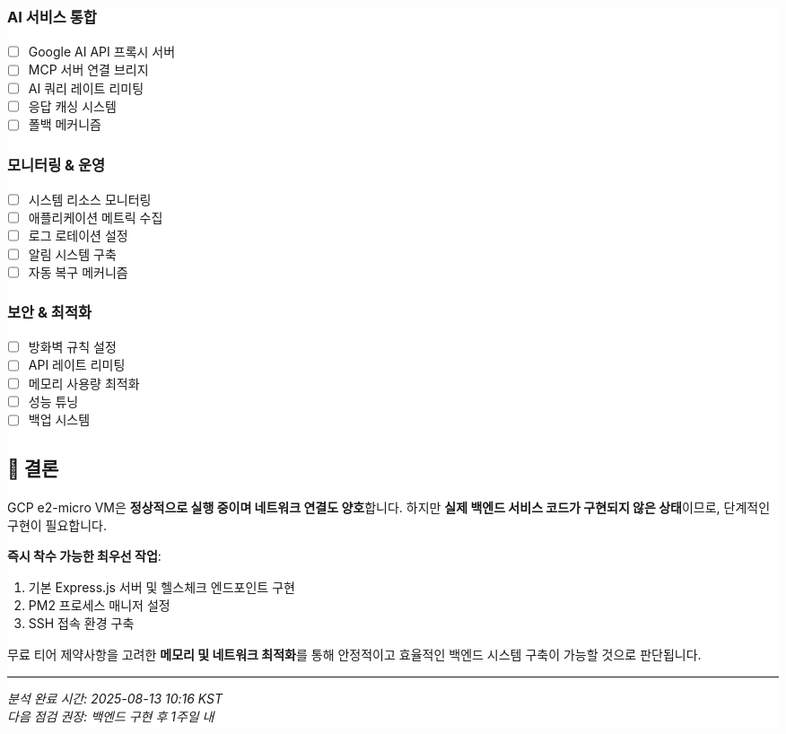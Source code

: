 ### AI 서비스 통합
- [ ] Google AI API 프록시 서버
- [ ] MCP 서버 연결 브리지
- [ ] AI 쿼리 레이트 리미팅
- [ ] 응답 캐싱 시스템
- [ ] 폴백 메커니즘

### 모니터링 & 운영
- [ ] 시스템 리소스 모니터링
- [ ] 애플리케이션 메트릭 수집
- [ ] 로그 로테이션 설정
- [ ] 알림 시스템 구축
- [ ] 자동 복구 메커니즘

### 보안 & 최적화
- [ ] 방화벽 규칙 설정
- [ ] API 레이트 리미팅
- [ ] 메모리 사용량 최적화
- [ ] 성능 튜닝
- [ ] 백업 시스템

## 🚀 결론

GCP e2-micro VM은 **정상적으로 실행 중이며 네트워크 연결도 양호**합니다. 하지만 **실제 백엔드 서비스 코드가 구현되지 않은 상태**이므로, 단계적인 구현이 필요합니다.

**즉시 착수 가능한 최우선 작업**:
1. 기본 Express.js 서버 및 헬스체크 엔드포인트 구현
2. PM2 프로세스 매니저 설정
3. SSH 접속 환경 구축

무료 티어 제약사항을 고려한 **메모리 및 네트워크 최적화**를 통해 안정적이고 효율적인 백엔드 시스템 구축이 가능할 것으로 판단됩니다.

---

*분석 완료 시간: 2025-08-13 10:16 KST*  
*다음 점검 권장: 백엔드 구현 후 1주일 내*